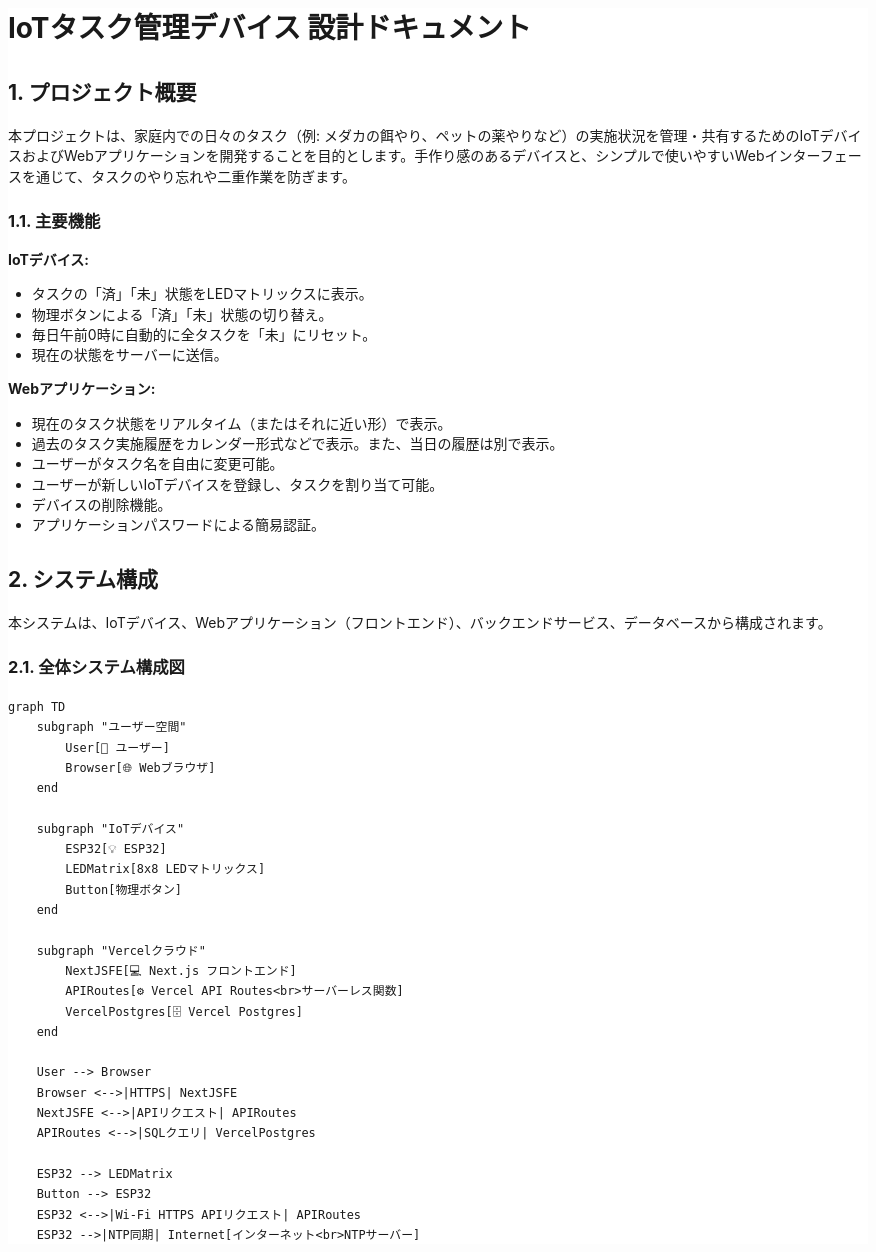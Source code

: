 # IoTタスク管理デバイス 設計ドキュメント

## 1. プロジェクト概要

本プロジェクトは、家庭内での日々のタスク（例: メダカの餌やり、ペットの薬やりなど）の実施状況を管理・共有するためのIoTデバイスおよびWebアプリケーションを開発することを目的とします。手作り感のあるデバイスと、シンプルで使いやすいWebインターフェースを通じて、タスクのやり忘れや二重作業を防ぎます。

### 1.1. 主要機能

**IoTデバイス:**
* タスクの「済」「未」状態をLEDマトリックスに表示。
* 物理ボタンによる「済」「未」状態の切り替え。
* 毎日午前0時に自動的に全タスクを「未」にリセット。
* 現在の状態をサーバーに送信。

**Webアプリケーション:**
* 現在のタスク状態をリアルタイム（またはそれに近い形）で表示。
* 過去のタスク実施履歴をカレンダー形式などで表示。また、当日の履歴は別で表示。
* ユーザーがタスク名を自由に変更可能。
* ユーザーが新しいIoTデバイスを登録し、タスクを割り当て可能。
* デバイスの削除機能。
* アプリケーションパスワードによる簡易認証。

## 2. システム構成

本システムは、IoTデバイス、Webアプリケーション（フロントエンド）、バックエンドサービス、データベースから構成されます。

### 2.1. 全体システム構成図

```mermaid
graph TD
    subgraph "ユーザー空間"
        User[👤 ユーザー]
        Browser[🌐 Webブラウザ]
    end

    subgraph "IoTデバイス"
        ESP32[💡 ESP32]
        LEDMatrix[8x8 LEDマトリックス]
        Button[物理ボタン]
    end

    subgraph "Vercelクラウド"
        NextJSFE[💻 Next.js フロントエンド]
        APIRoutes[⚙️ Vercel API Routes<br>サーバーレス関数]
        VercelPostgres[🗄️ Vercel Postgres]
    end

    User --> Browser
    Browser <-->|HTTPS| NextJSFE
    NextJSFE <-->|APIリクエスト| APIRoutes
    APIRoutes <-->|SQLクエリ| VercelPostgres

    ESP32 --> LEDMatrix
    Button --> ESP32
    ESP32 <-->|Wi-Fi HTTPS APIリクエスト| APIRoutes
    ESP32 -->|NTP同期| Internet[インターネット<br>NTPサーバー]
```
